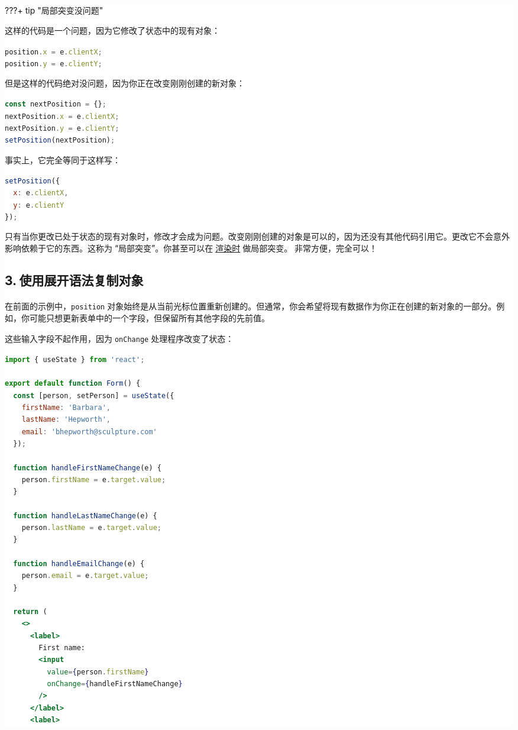 ???+ tip "局部突变没问题"

这样的代码是一个问题，因为它修改了状态中的现有对象：

```jsx linenums="1"
position.x = e.clientX;
position.y = e.clientY;
```

但是这样的代码绝对没问题，因为你正在改变刚刚创建的新对象：

```jsx linenums="1"
const nextPosition = {};
nextPosition.x = e.clientX;
nextPosition.y = e.clientY;
setPosition(nextPosition);
```

事实上，它完全等同于这样写：

```jsx linenums="1"
setPosition({
  x: e.clientX,
  y: e.clientY
});
```

只有当你更改已处于状态的现有对象时，修改才会成为问题。改变刚刚创建的对象是可以的，因为还没有其他代码引用它。更改它不会意外影响依赖于它的东西。这称为 “局部突变”。你甚至可以在 [渲染时](https://react.nodejs.cn/learn/keeping-components-pure#local-mutation-your-components-little-secret) 做局部突变。 非常方便，完全可以！

## 3. 使用展开语法复制对象

在前面的示例中，`position` 对象始终是从当前光标位置重新创建的。但通常，你会希望将现有数据作为你正在创建的新对象的一部分。例如，你可能只想更新表单中的一个字段，但保留所有其他字段的先前值。

这些输入字段不起作用，因为 `onChange` 处理程序改变了状态：

```jsx linenums="1" title="App.js"
import { useState } from 'react';

export default function Form() {
  const [person, setPerson] = useState({
    firstName: 'Barbara',
    lastName: 'Hepworth',
    email: 'bhepworth@sculpture.com'
  });

  function handleFirstNameChange(e) {
    person.firstName = e.target.value;
  }

  function handleLastNameChange(e) {
    person.lastName = e.target.value;
  }

  function handleEmailChange(e) {
    person.email = e.target.value;
  }

  return (
    <>
      <label>
        First name:
        <input
          value={person.firstName}
          onChange={handleFirstNameChange}
        />
      </label>
      <label>
```